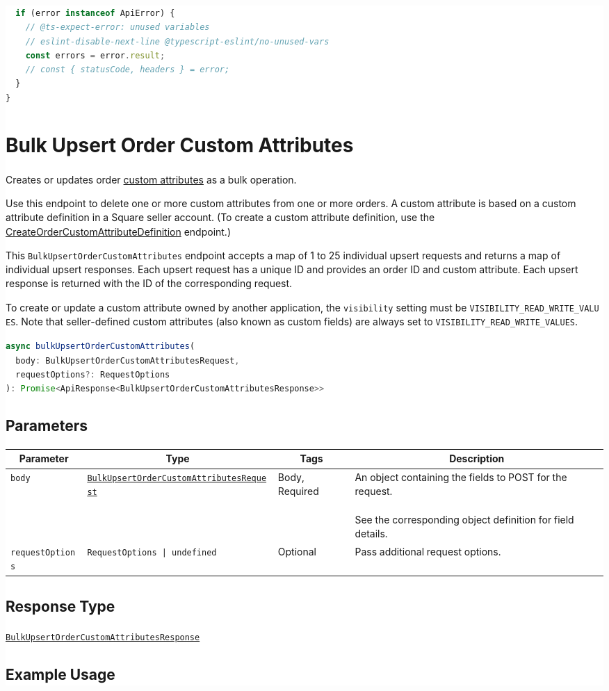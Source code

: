 ```ts
  if (error instanceof ApiError) {
    // @ts-expect-error: unused variables
    // eslint-disable-next-line @typescript-eslint/no-unused-vars
    const errors = error.result;
    // const { statusCode, headers } = error;
  }
}
```


# Bulk Upsert Order Custom Attributes

Creates or updates order [custom attributes](../../doc/models/custom-attribute.md) as a bulk operation.

Use this endpoint to delete one or more custom attributes from one or more orders.
A custom attribute is based on a custom attribute definition in a Square seller account.  (To create a
custom attribute definition, use the [CreateOrderCustomAttributeDefinition](../../doc/api/order-custom-attributes.md#create-order-custom-attribute-definition) endpoint.)

This `BulkUpsertOrderCustomAttributes` endpoint accepts a map of 1 to 25 individual upsert
requests and returns a map of individual upsert responses. Each upsert request has a unique ID
and provides an order ID and custom attribute. Each upsert response is returned with the ID
of the corresponding request.

To create or update a custom attribute owned by another application, the `visibility` setting
must be `VISIBILITY_READ_WRITE_VALUES`. Note that seller-defined custom attributes
(also known as custom fields) are always set to `VISIBILITY_READ_WRITE_VALUES`.

```ts
async bulkUpsertOrderCustomAttributes(
  body: BulkUpsertOrderCustomAttributesRequest,
  requestOptions?: RequestOptions
): Promise<ApiResponse<BulkUpsertOrderCustomAttributesResponse>>
```

## Parameters

| Parameter | Type | Tags | Description |
|  --- | --- | --- | --- |
| `body` | [`BulkUpsertOrderCustomAttributesRequest`](../../doc/models/bulk-upsert-order-custom-attributes-request.md) | Body, Required | An object containing the fields to POST for the request.<br><br>See the corresponding object definition for field details. |
| `requestOptions` | `RequestOptions \| undefined` | Optional | Pass additional request options. |

## Response Type

[`BulkUpsertOrderCustomAttributesResponse`](../../doc/models/bulk-upsert-order-custom-attributes-response.md)

## Example Usage
